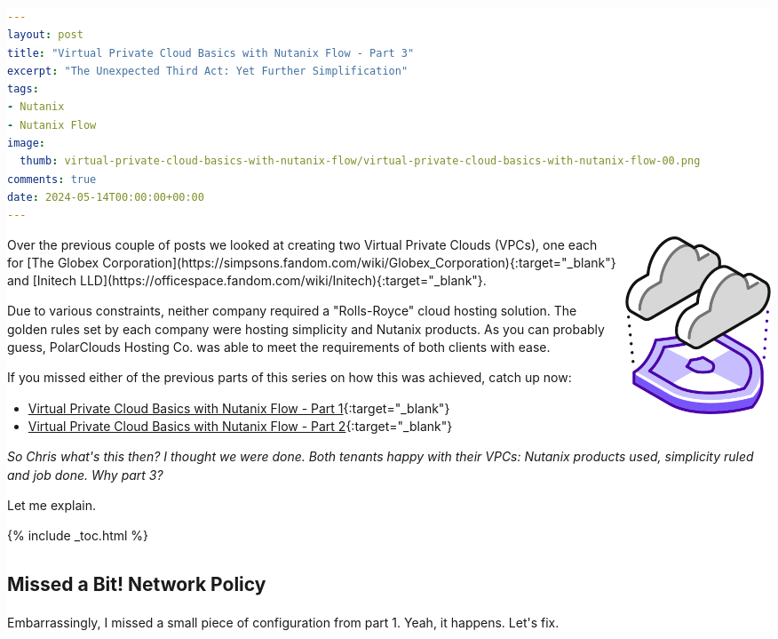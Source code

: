 ```yaml
---
layout: post
title: "Virtual Private Cloud Basics with Nutanix Flow - Part 3"
excerpt: "The Unexpected Third Act: Yet Further Simplification"
tags: 
- Nutanix
- Nutanix Flow
image:
  thumb: virtual-private-cloud-basics-with-nutanix-flow/virtual-private-cloud-basics-with-nutanix-flow-00.png
comments: true
date: 2024-05-14T00:00:00+00:00
---
```

<img style="float: right; margin: 0px 0px 10px 10px;" alt="Nutanix VPC with Flow" src="/images/virtual-private-cloud-basics-with-nutanix-flow/virtual-private-cloud-basics-with-nutanix-flow-00.png">
Over the previous couple of posts  we looked at creating two Virtual Private Clouds (VPCs), one each for [The Globex Corporation](https://simpsons.fandom.com/wiki/Globex_Corporation){:target="_blank"} and [Initech LLD](https://officespace.fandom.com/wiki/Initech){:target="_blank"}. 

Due to various constraints, neither company required a "Rolls-Royce" cloud hosting solution. The golden rules set by each company were hosting simplicity and Nutanix products. As you can probably guess, PolarClouds Hosting Co. was able to meet the requirements of both clients with ease.

If you missed either of the previous parts of this series on how this was achieved, catch up now:
- [Virtual Private Cloud Basics with Nutanix Flow - Part 1](/virtual-private-cloud-basics-with-nutanix-flow-pt1/){:target="_blank"}
- [Virtual Private Cloud Basics with Nutanix Flow - Part 2](/virtual-private-cloud-basics-with-nutanix-flow-pt2/){:target="_blank"}


*So Chris what's this then? I thought we were done. Both tenants happy with their VPCs: Nutanix products used, simplicity ruled and job done. Why part 3?*

Let me explain. 

{% include _toc.html %}
## Missed a Bit! Network Policy
Embarrassingly, I missed a small piece of configuration from part 1. Yeah, it happens. Let's fix.
